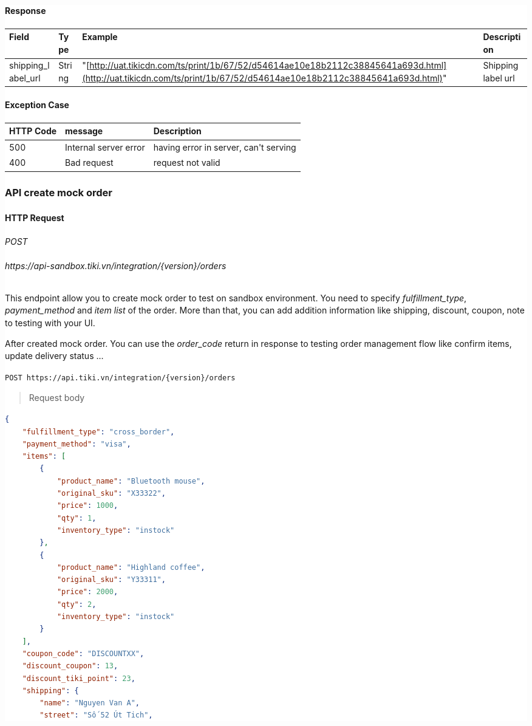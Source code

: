 #### **Response**

| Field | Type | Example | Description |
| :--- | :--- | :--- | :--- |
| shipping_label_url | String | "[http://uat.tikicdn.com/ts/print/1b/67/52/d54614ae10e18b2112c38845641a693d.html](http://uat.tikicdn.com/ts/print/1b/67/52/d54614ae10e18b2112c38845641a693d.html)" | Shipping label url |


#### **Exception Case**

| HTTP Code | message | Description |
| :--- | :--- | :--- |
| 500 | Internal server error | having error in server, can't serving |
| 400 | Bad request | request not valid |


### API create mock order
#### HTTP Request ####
<div class="api-endpoint">
    <div class="endpoint-data">
        <i class="label label-get">POST</i>
        <h6>https://api-sandbox.tiki.vn/integration/{version}/orders</h6>
    </div>
</div>

This endpoint allow you to create mock order to test on sandbox environment. You need to specify 
*fulfillment_type*, *payment_method* and *item list* of the order. More than that, you can add addition 
information like shipping, discount, coupon, note to testing with your UI.

After created mock order. You can use the *order_code* return in response to testing order management flow like 
confirm items, update delivery status ...

```http
POST https://api.tiki.vn/integration/{version}/orders
```

> Request body

```json
{
	"fulfillment_type": "cross_border",
	"payment_method": "visa",
	"items": [
		{
			"product_name": "Bluetooth mouse",
			"original_sku": "X33322",
			"price": 1000,
			"qty": 1,
			"inventory_type": "instock"
		},
		{
			"product_name": "Highland coffee",
			"original_sku": "Y33311",
			"price": 2000,
			"qty": 2,
			"inventory_type": "instock"
		}
	],
	"coupon_code": "DISCOUNTXX",
	"discount_coupon": 13,
	"discount_tiki_point": 23,
	"shipping": {
		"name": "Nguyen Van A",
    	"street": "Số 52 Út Tich",
```